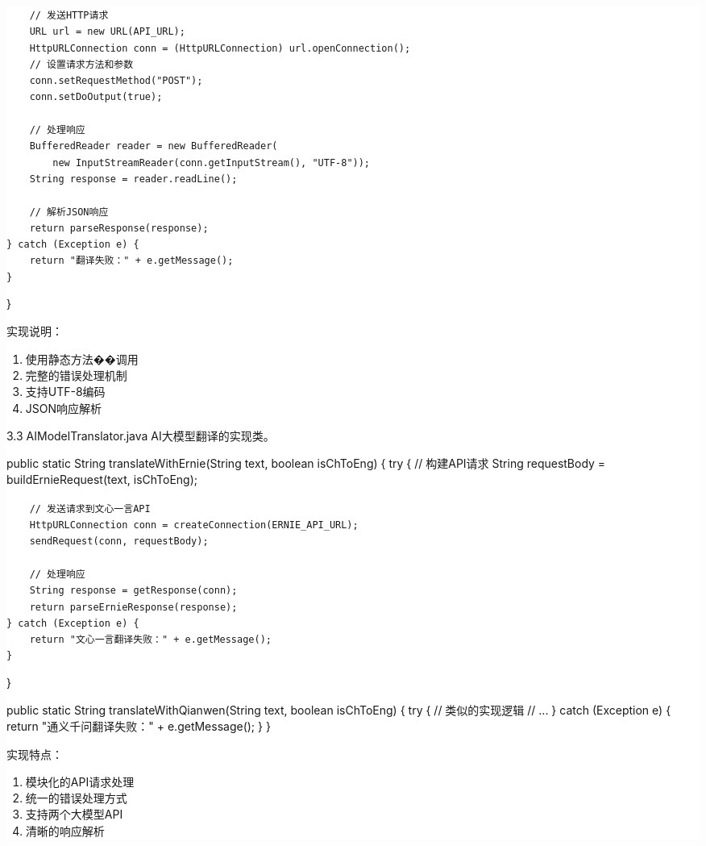        // 发送HTTP请求
        URL url = new URL(API_URL);
        HttpURLConnection conn = (HttpURLConnection) url.openConnection();
        // 设置请求方法和参数
        conn.setRequestMethod("POST");
        conn.setDoOutput(true);
        
        // 处理响应
        BufferedReader reader = new BufferedReader(
            new InputStreamReader(conn.getInputStream(), "UTF-8"));
        String response = reader.readLine();
        
        // 解析JSON响应
        return parseResponse(response);
    } catch (Exception e) {
        return "翻译失败：" + e.getMessage();
    }
}

实现说明：
1. 使用静态方法��调用
2. 完整的错误处理机制
3. 支持UTF-8编码
4. JSON响应解析

3.3 AIModelTranslator.java
AI大模型翻译的实现类。

public static String translateWithErnie(String text, boolean isChToEng) {
    try {
        // 构建API请求
        String requestBody = buildErnieRequest(text, isChToEng);
        
        // 发送请求到文心一言API
        HttpURLConnection conn = createConnection(ERNIE_API_URL);
        sendRequest(conn, requestBody);
        
        // 处理响应
        String response = getResponse(conn);
        return parseErnieResponse(response);
    } catch (Exception e) {
        return "文心一言翻译失败：" + e.getMessage();
    }
}

public static String translateWithQianwen(String text, boolean isChToEng) {
    try {
        // 类似的实现逻辑
        // ...
    } catch (Exception e) {
        return "通义千问翻译失败：" + e.getMessage();
    }
}

实现特点：
1. 模块化的API请求处理
2. 统一的错误处理方式
3. 支持两个大模型API
4. 清晰的响应解析
